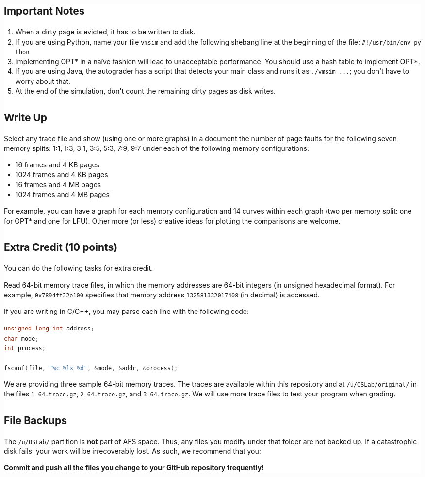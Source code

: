 Important Notes
--------------------
1.	When a dirty page is evicted, it has to be written to disk.
2.	If you are using Python, name your file `vmsim` and add the following shebang line at the beginning of the file: `#!/usr/bin/env python`
3. Implementing OPT* in a naïve fashion will lead to unacceptable performance. You should use a hash table to implement OPT*.
5. If you are using Java, the autograder has a script that detects your main class and runs it as `./vmsim ...`; you don't have to worry about that.
6. At the end of the simulation, don't count the remaining dirty pages as disk writes.


Write Up
-------------
Select any trace file and show (using one or more graphs) in a document the number of page faults for the following seven memory splits: 1:1, 1:3, 3:1, 3:5, 5:3, 7:9, 9:7 under each of the following memory configurations:

-	16 frames and 4 KB pages
-	1024 frames and 4 KB pages
-	16 frames and 4 MB pages
-	1024 frames and 4 MB pages

For example, you can have a graph for each memory configuration and 14 curves within each graph (two per memory split: one for OPT* and one for LFU). Other more (or less) creative ideas for plotting the comparisons are welcome.

Extra Credit (10 points)
-------------------------
You can do the following tasks for extra credit.

Read 64-bit memory trace files, in which the memory addresses are 64-bit integers (in unsigned hexadecimal format). For example, `0x7894ff32e100` specifies that memory address `132581332017408` (in decimal) is accessed.

If you are writing in C/C++, you may parse each line with the following code:
```c
unsigned long int address;
char mode;
int process;

fscanf(file, "%c %lx %d", &mode, &addr, &process);
```
We are providing three sample 64-bit memory traces. The traces  are available within this repository and at `/u/OSLab/original/` in the files `1-64.trace.gz`, `2-64.trace.gz`, and `3-64.trace.gz`. We will use more trace files to test your program when grading.


File Backups
------------

The `/u/OSLab/` partition is **not** part of AFS space. Thus, any files you modify under that folder are not backed up. If a catastrophic disk fails, your work will be irrecoverably lost. As such, we recommend that you:

**Commit and push all the files you change to your GitHub repository frequently!**
